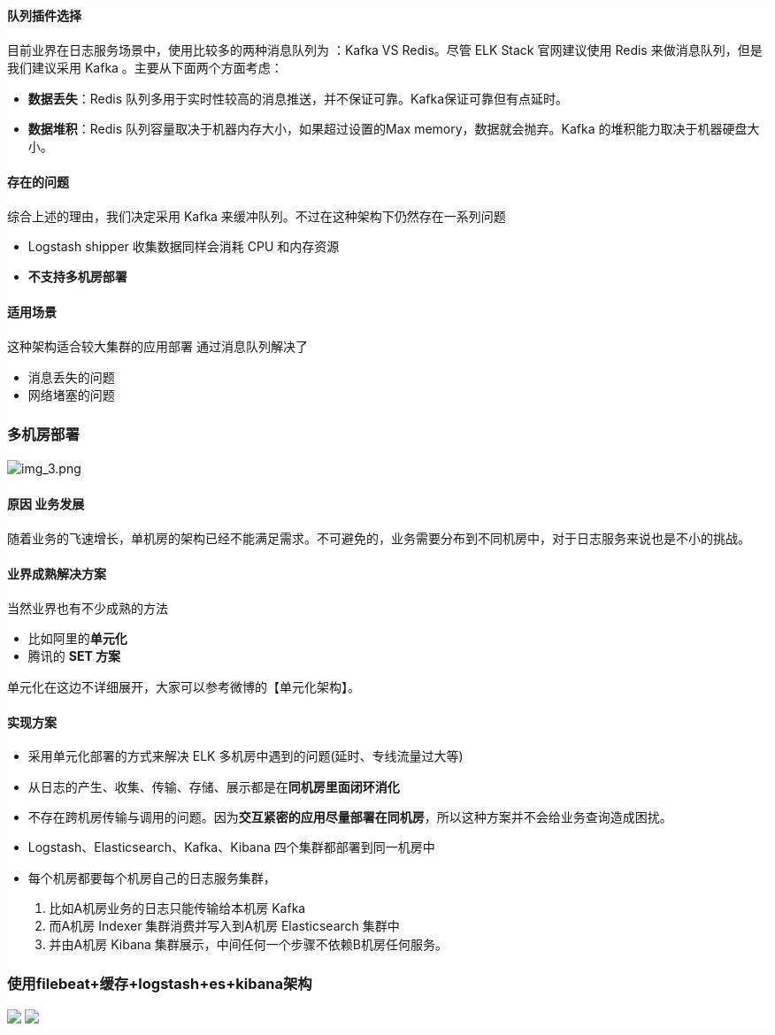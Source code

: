 #### 队列插件选择

目前业界在日志服务场景中，使用比较多的两种消息队列为 ：Kafka VS Redis。尽管 ELK Stack 官网建议使用 Redis 来做消息队列，但是我们建议采用 Kafka 。主要从下面两个方面考虑：

* **数据丢失**：Redis 队列多用于实时性较高的消息推送，并不保证可靠。Kafka保证可靠但有点延时。

* **数据堆积**：Redis 队列容量取决于机器内存大小，如果超过设置的Max memory，数据就会抛弃。Kafka 的堆积能力取决于机器硬盘大小。

#### 存在的问题

综合上述的理由，我们决定采用 Kafka 来缓冲队列。不过在这种架构下仍然存在一系列问题

* Logstash shipper 收集数据同样会消耗 CPU 和内存资源

* **不支持多机房部署**

#### 适用场景

这种架构适合较大集群的应用部署 通过消息队列解决了

* 消息丢失的问题
* 网络堵塞的问题

### 多机房部署

![img_3.png](img_3.png)

#### 原因 业务发展

随着业务的飞速增长，单机房的架构已经不能满足需求。不可避免的，业务需要分布到不同机房中，对于日志服务来说也是不小的挑战。

#### 业界成熟解决方案

当然业界也有不少成熟的方法

* 比如阿里的**单元化**
* 腾讯的 **SET 方案**

单元化在这边不详细展开，大家可以参考微博的【单元化架构】。

#### 实现方案

* 采用单元化部署的方式来解决 ELK 多机房中遇到的问题(延时、专线流量过大等)
* 从日志的产生、收集、传输、存储、展示都是在**同机房里面闭环消化**
* 不存在跨机房传输与调用的问题。因为**交互紧密的应用尽量部署在同机房**，所以这种方案并不会给业务查询造成困扰。

* Logstash、Elasticsearch、Kafka、Kibana 四个集群都部署到同一机房中
* 每个机房都要每个机房自己的日志服务集群，
    1. 比如A机房业务的日志只能传输给本机房 Kafka
    2. 而A机房 Indexer 集群消费并写入到A机房 Elasticsearch 集群中
    3. 并由A机房 Kibana 集群展示，中间任何一个步骤不依赖B机房任何服务。

### 使用filebeat+缓存+logstash+es+kibana架构

![](img1.png)
![](img4.png)
